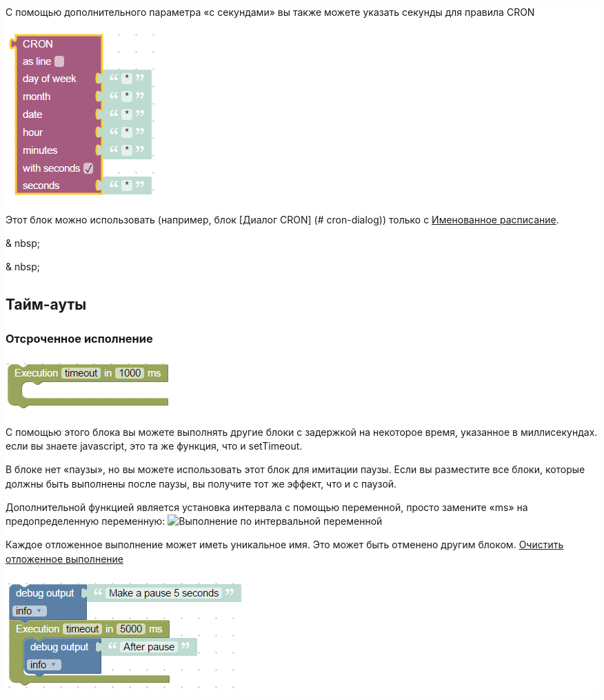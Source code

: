 С помощью дополнительного параметра «с секундами» вы также можете указать секунды для правила CRON

![график](../../../de/adapterref/iobroker.javascript/img/trigger_cron_rule_2_en.png)

Этот блок можно использовать (например, блок [Диалог CRON] (# cron-dialog)) только с [Именованное расписание](#named-schedule).

& nbsp;

& nbsp;

## Тайм-ауты
### Отсроченное исполнение
![Задержка исполнения](../../../de/adapterref/iobroker.javascript/img/timeouts_timeout_en.png)

С помощью этого блока вы можете выполнять другие блоки с задержкой на некоторое время, указанное в миллисекундах.
если вы знаете javascript, это та же функция, что и setTimeout.

В блоке нет «паузы», но вы можете использовать этот блок для имитации паузы. Если вы разместите все блоки, которые должны быть выполнены после паузы, вы получите тот же эффект, что и с паузой.

Дополнительной функцией является установка интервала с помощью переменной, просто замените «ms» на предопределенную переменную: ![Выполнение по интервальной переменной](../../../de/adapterref/iobroker.javascript/img/Timer_variable_en.PNG)

Каждое отложенное выполнение может иметь уникальное имя. Это может быть отменено другим блоком. [Очистить отложенное выполнение](#clear-delayed-execution)

![Задержка исполнения](../../../de/adapterref/iobroker.javascript/img/timeouts_timeout_1_en.png)
